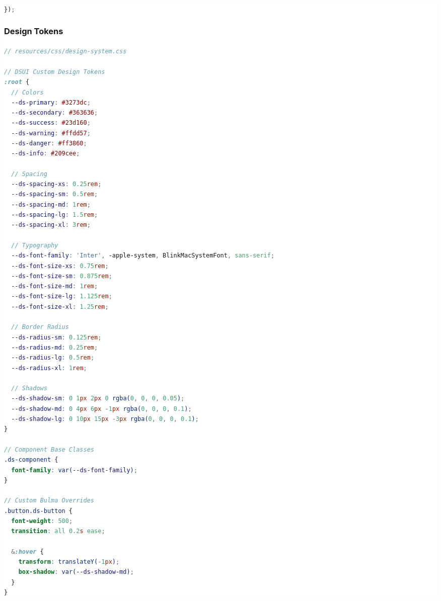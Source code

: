```javascript
});
```

### Design Tokens

```scss
// resources/css/design-system.css

// DSUI Custom Design Tokens
:root {
  // Colors
  --ds-primary: #3273dc;
  --ds-secondary: #363636;
  --ds-success: #23d160;
  --ds-warning: #ffdd57;
  --ds-danger: #ff3860;
  --ds-info: #209cee;
  
  // Spacing
  --ds-spacing-xs: 0.25rem;
  --ds-spacing-sm: 0.5rem;
  --ds-spacing-md: 1rem;
  --ds-spacing-lg: 1.5rem;
  --ds-spacing-xl: 3rem;
  
  // Typography
  --ds-font-family: 'Inter', -apple-system, BlinkMacSystemFont, sans-serif;
  --ds-font-size-xs: 0.75rem;
  --ds-font-size-sm: 0.875rem;
  --ds-font-size-md: 1rem;
  --ds-font-size-lg: 1.125rem;
  --ds-font-size-xl: 1.25rem;
  
  // Border Radius
  --ds-radius-sm: 0.125rem;
  --ds-radius-md: 0.25rem;
  --ds-radius-lg: 0.5rem;
  --ds-radius-xl: 1rem;
  
  // Shadows
  --ds-shadow-sm: 0 1px 2px 0 rgba(0, 0, 0, 0.05);
  --ds-shadow-md: 0 4px 6px -1px rgba(0, 0, 0, 0.1);
  --ds-shadow-lg: 0 10px 15px -3px rgba(0, 0, 0, 0.1);
}

// Component Base Classes
.ds-component {
  font-family: var(--ds-font-family);
}

// Custom Bulma Overrides
.button.ds-button {
  font-weight: 500;
  transition: all 0.2s ease;
  
  &:hover {
    transform: translateY(-1px);
    box-shadow: var(--ds-shadow-md);
  }
}
```
